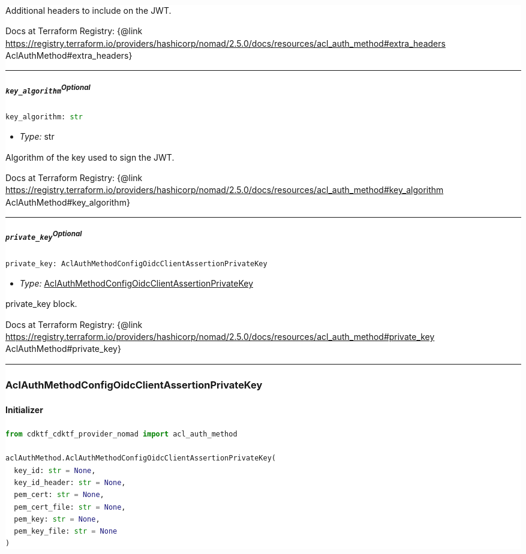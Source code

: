 Additional headers to include on the JWT.

Docs at Terraform Registry: {@link https://registry.terraform.io/providers/hashicorp/nomad/2.5.0/docs/resources/acl_auth_method#extra_headers AclAuthMethod#extra_headers}

---

##### `key_algorithm`<sup>Optional</sup> <a name="key_algorithm" id="@cdktf/provider-nomad.aclAuthMethod.AclAuthMethodConfigOidcClientAssertion.property.keyAlgorithm"></a>

```python
key_algorithm: str
```

- *Type:* str

Algorithm of the key used to sign the JWT.

Docs at Terraform Registry: {@link https://registry.terraform.io/providers/hashicorp/nomad/2.5.0/docs/resources/acl_auth_method#key_algorithm AclAuthMethod#key_algorithm}

---

##### `private_key`<sup>Optional</sup> <a name="private_key" id="@cdktf/provider-nomad.aclAuthMethod.AclAuthMethodConfigOidcClientAssertion.property.privateKey"></a>

```python
private_key: AclAuthMethodConfigOidcClientAssertionPrivateKey
```

- *Type:* <a href="#@cdktf/provider-nomad.aclAuthMethod.AclAuthMethodConfigOidcClientAssertionPrivateKey">AclAuthMethodConfigOidcClientAssertionPrivateKey</a>

private_key block.

Docs at Terraform Registry: {@link https://registry.terraform.io/providers/hashicorp/nomad/2.5.0/docs/resources/acl_auth_method#private_key AclAuthMethod#private_key}

---

### AclAuthMethodConfigOidcClientAssertionPrivateKey <a name="AclAuthMethodConfigOidcClientAssertionPrivateKey" id="@cdktf/provider-nomad.aclAuthMethod.AclAuthMethodConfigOidcClientAssertionPrivateKey"></a>

#### Initializer <a name="Initializer" id="@cdktf/provider-nomad.aclAuthMethod.AclAuthMethodConfigOidcClientAssertionPrivateKey.Initializer"></a>

```python
from cdktf_cdktf_provider_nomad import acl_auth_method

aclAuthMethod.AclAuthMethodConfigOidcClientAssertionPrivateKey(
  key_id: str = None,
  key_id_header: str = None,
  pem_cert: str = None,
  pem_cert_file: str = None,
  pem_key: str = None,
  pem_key_file: str = None
)
```
